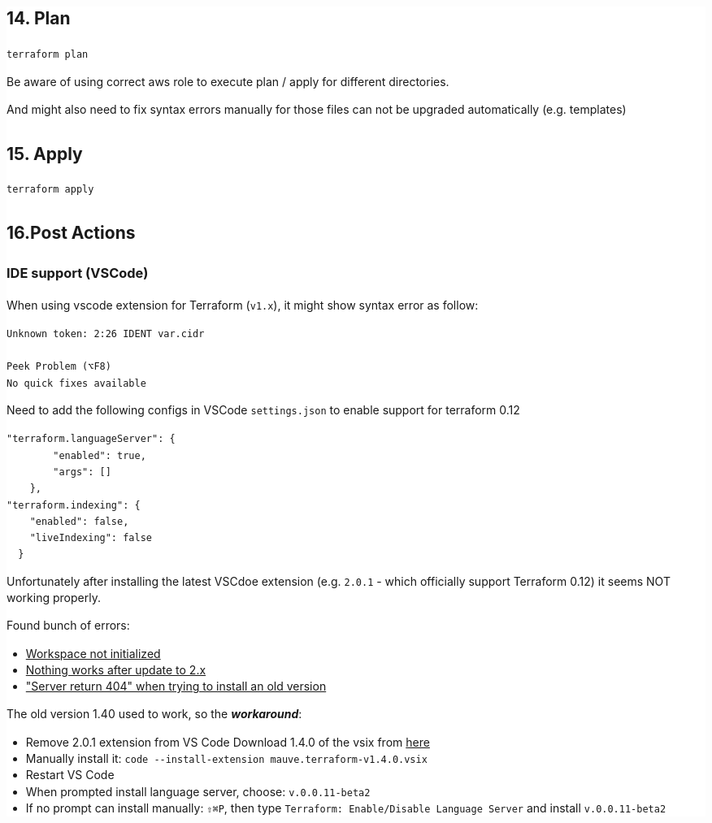 ## 14. Plan
```
terraform plan
```

Be aware of using correct aws role to execute plan / apply for different directories.

And might also need to fix syntax errors manually for those files can not be upgraded automatically (e.g. templates)

## 15. Apply
```
terraform apply
```

## 16.Post Actions

### IDE support (VSCode)

When using vscode extension for Terraform (`v1.x`), it might show syntax error as follow:

```
Unknown token: 2:26 IDENT var.cidr
 
Peek Problem (⌥F8)
No quick fixes available
```

Need to add the following configs in VSCode `settings.json` to enable support for terraform 0.12

```
"terraform.languageServer": {
        "enabled": true,
        "args": []
    },
"terraform.indexing": {
    "enabled": false,
    "liveIndexing": false
  }
```

Unfortunately after installing the latest VSCdoe extension (e.g. `2.0.1` - which officially support Terraform 0.12) it seems NOT working properly.

Found bunch of errors:

- [Workspace not initialized](https://github.com/hashicorp/vscode-terraform/issues/329)
- [Nothing works after update to 2.x](https://github.com/hashicorp/vscode-terraform/issues/386)
- ["Server return 404" when trying to install an old version](https://github.com/microsoft/vscode/issues/99699)

The old version 1.40 used to work, so the ***workaround***:

- Remove 2.0.1 extension from VS Code
Download 1.4.0 of the vsix from [here](https://github.com/hashicorp/vscode-terraform/releases/download/v1.4.0/mauve.terraform-v1.4.0.vsix)
- Manually install it: `code --install-extension mauve.terraform-v1.4.0.vsix`
- Restart VS Code
- When prompted install language server, choose: `v.0.0.11-beta2`
- If no prompt can install manually: `⇧⌘P`, then type `Terraform: Enable/Disable Language Server` and install `v.0.0.11-beta2`
